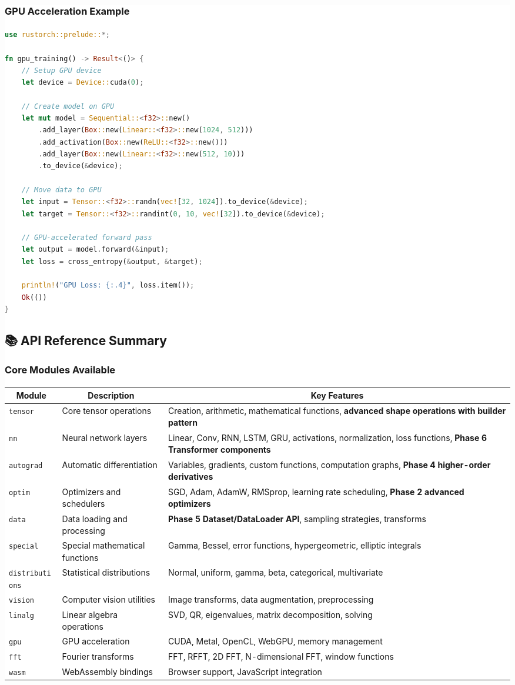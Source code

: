 ### GPU Acceleration Example

```rust
use rustorch::prelude::*;

fn gpu_training() -> Result<()> {
    // Setup GPU device
    let device = Device::cuda(0);
    
    // Create model on GPU
    let mut model = Sequential::<f32>::new()
        .add_layer(Box::new(Linear::<f32>::new(1024, 512)))
        .add_activation(Box::new(ReLU::<f32>::new()))
        .add_layer(Box::new(Linear::<f32>::new(512, 10)))
        .to_device(&device);

    // Move data to GPU
    let input = Tensor::<f32>::randn(vec![32, 1024]).to_device(&device);
    let target = Tensor::<f32>::randint(0, 10, vec![32]).to_device(&device);

    // GPU-accelerated forward pass
    let output = model.forward(&input);
    let loss = cross_entropy(&output, &target);
    
    println!("GPU Loss: {:.4}", loss.item());
    Ok(())
}
```

## 📚 API Reference Summary

### Core Modules Available

| Module | Description | Key Features |
|--------|-------------|--------------|
| `tensor` | Core tensor operations | Creation, arithmetic, mathematical functions, **advanced shape operations with builder pattern** |
| `nn` | Neural network layers | Linear, Conv, RNN, LSTM, GRU, activations, normalization, loss functions, **Phase 6 Transformer components** |
| `autograd` | Automatic differentiation | Variables, gradients, custom functions, computation graphs, **Phase 4 higher-order derivatives** |
| `optim` | Optimizers and schedulers | SGD, Adam, AdamW, RMSprop, learning rate scheduling, **Phase 2 advanced optimizers** |
| `data` | Data loading and processing | **Phase 5 Dataset/DataLoader API**, sampling strategies, transforms |
| `special` | Special mathematical functions | Gamma, Bessel, error functions, hypergeometric, elliptic integrals |
| `distributions` | Statistical distributions | Normal, uniform, gamma, beta, categorical, multivariate |
| `vision` | Computer vision utilities | Image transforms, data augmentation, preprocessing |
| `linalg` | Linear algebra operations | SVD, QR, eigenvalues, matrix decomposition, solving |
| `gpu` | GPU acceleration | CUDA, Metal, OpenCL, WebGPU, memory management |
| `fft` | Fourier transforms | FFT, RFFT, 2D FFT, N-dimensional FFT, window functions |
| `wasm` | WebAssembly bindings | Browser support, JavaScript integration |
